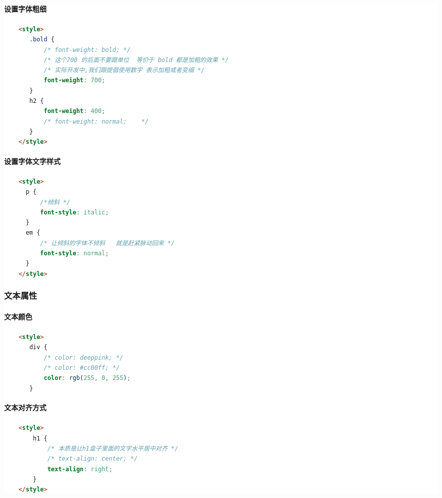 #### 设置字体粗细

```html
    <style>
       .bold {
           /* font-weight: bold; */
           /* 这个700 的后面不要跟单位  等价于 bold 都是加粗的效果 */
           /* 实际开发中,我们跟提倡使用数字 表示加粗或者变细 */
           font-weight: 700;    
       }
       h2 {
           font-weight: 400;   
           /* font-weight: normal;    */
       }
    </style>
```

#### 设置字体文字样式

```html
    <style>
      p {
          /*倾斜 */
          font-style: italic;
      }
      em {
          /* 让倾斜的字体不倾斜   就是赶紧脉动回来 */
          font-style: normal;
      }
    </style>
```



### 文本属性

#### 文本颜色

```html
    <style>
       div {
           /* color: deeppink; */
           /* color: #cc00ff; */
           color: rgb(255, 0, 255);
       }
```

#### 文本对齐方式

```html
    <style>
        h1 {
            /* 本质是让h1盒子里面的文字水平居中对齐 */
            /* text-align: center; */
            text-align: right;
        }
    </style>
```
